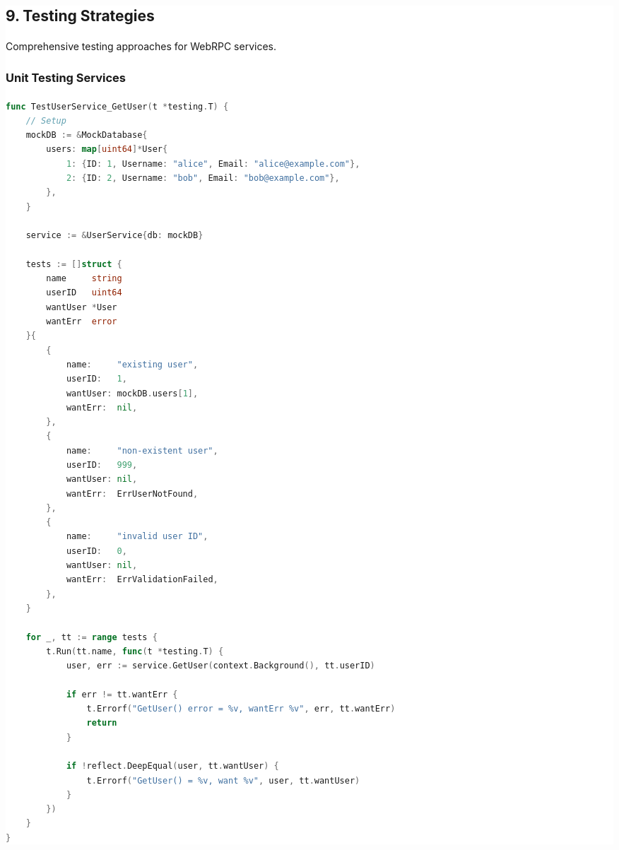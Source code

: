 ## 9. Testing Strategies

Comprehensive testing approaches for WebRPC services.

### Unit Testing Services

```go
func TestUserService_GetUser(t *testing.T) {
    // Setup
    mockDB := &MockDatabase{
        users: map[uint64]*User{
            1: {ID: 1, Username: "alice", Email: "alice@example.com"},
            2: {ID: 2, Username: "bob", Email: "bob@example.com"},
        },
    }
    
    service := &UserService{db: mockDB}
    
    tests := []struct {
        name     string
        userID   uint64
        wantUser *User
        wantErr  error
    }{
        {
            name:     "existing user",
            userID:   1,
            wantUser: mockDB.users[1],
            wantErr:  nil,
        },
        {
            name:     "non-existent user",
            userID:   999,
            wantUser: nil,
            wantErr:  ErrUserNotFound,
        },
        {
            name:     "invalid user ID",
            userID:   0,
            wantUser: nil,
            wantErr:  ErrValidationFailed,
        },
    }
    
    for _, tt := range tests {
        t.Run(tt.name, func(t *testing.T) {
            user, err := service.GetUser(context.Background(), tt.userID)
            
            if err != tt.wantErr {
                t.Errorf("GetUser() error = %v, wantErr %v", err, tt.wantErr)
                return
            }
            
            if !reflect.DeepEqual(user, tt.wantUser) {
                t.Errorf("GetUser() = %v, want %v", user, tt.wantUser)
            }
        })
    }
}
```
